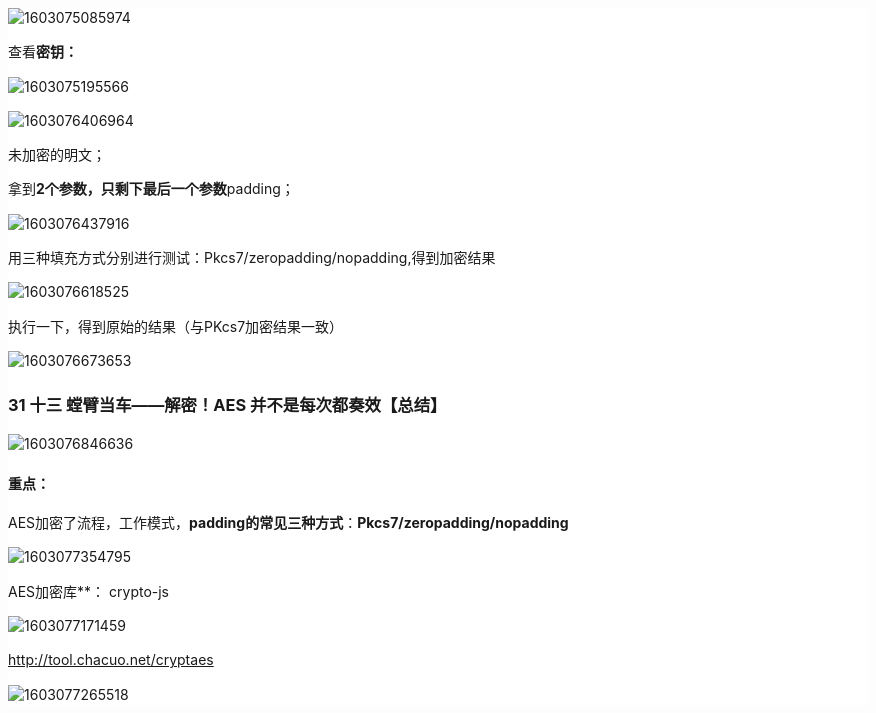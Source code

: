 

![1603075085974](C:\Users\dell\AppData\Roaming\Typora\typora-user-images\1603075085974.png)

查看**密钥：**

![1603075195566](C:\Users\dell\AppData\Roaming\Typora\typora-user-images\1603075195566.png)

![1603076406964](C:\Users\dell\AppData\Roaming\Typora\typora-user-images\1603076406964.png)

未加密的明文；

拿到**2个参数，只剩下最后一个参数**padding；

![1603076437916](C:\Users\dell\AppData\Roaming\Typora\typora-user-images\1603076437916.png)



用三种填充方式分别进行测试：Pkcs7/zeropadding/nopadding,得到加密结果



![1603076618525](C:\Users\dell\AppData\Roaming\Typora\typora-user-images\1603076618525.png)

执行一下，得到原始的结果（与PKcs7加密结果一致）

![1603076673653](C:\Users\dell\AppData\Roaming\Typora\typora-user-images\1603076673653.png)









### 31 十三 螳臂当⻋——解密！AES 并不是每次都奏效【总结】

![1603076846636](C:\Users\dell\AppData\Roaming\Typora\typora-user-images\1603076846636.png)

#### **重点：**

AES加密了流程，工作模式，**padding的常见三种方式**：**Pkcs7/zeropadding/nopadding**





![1603077354795](C:\Users\dell\AppData\Roaming\Typora\typora-user-images\1603077354795.png)



AES加密库**： crypto-js

![1603077171459](C:\Users\dell\AppData\Roaming\Typora\typora-user-images\1603077171459.png)



http://tool.chacuo.net/cryptaes

![1603077265518](C:\Users\dell\AppData\Roaming\Typora\typora-user-images\1603077265518.png)

